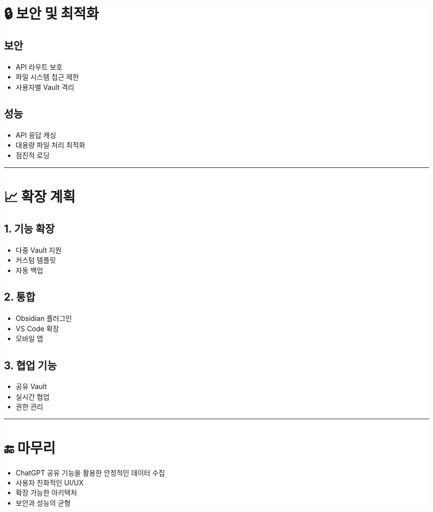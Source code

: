 
# 🔒 보안 및 최적화

## 보안
- API 라우트 보호
- 파일 시스템 접근 제한
- 사용자별 Vault 격리

## 성능
- API 응답 캐싱
- 대용량 파일 처리 최적화
- 점진적 로딩

---

# 📈 확장 계획

## 1. 기능 확장
- 다중 Vault 지원
- 커스텀 템플릿
- 자동 백업

## 2. 통합
- Obsidian 플러그인
- VS Code 확장
- 모바일 앱

## 3. 협업 기능
- 공유 Vault
- 실시간 협업
- 권한 관리

---

# 🔚 마무리
- ChatGPT 공유 기능을 활용한 안정적인 데이터 수집
- 사용자 친화적인 UI/UX
- 확장 가능한 아키텍처
- 보안과 성능의 균형

